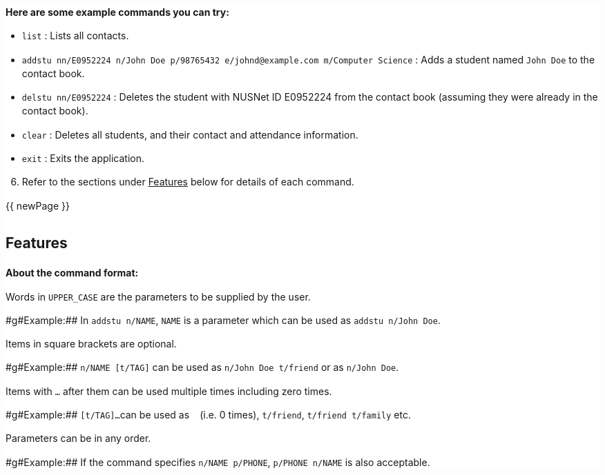 **Here are some example commands you can try:**

* `list` : Lists all contacts.

* `addstu nn/E0952224 n/John Doe p/98765432 e/johnd@example.com m/Computer Science` : Adds a student named `John Doe` to the contact book.

* `delstu nn/E0952224` : Deletes the student with NUSNet ID E0952224 from the contact book (assuming they were already in the contact book).

* `clear` : Deletes all students, and their contact and attendance information.

* `exit` : Exits the application.

</box>

6. Refer to the sections under [Features](#features) below for details of each command.

{{ newPage }}

## <i class="fa-solid fa-font-awesome"></i> Features

<box type="info" light>

**About the command format:**<br>

<box type="success" light>

<span class="semi-bold">Words in `UPPER_CASE` are the parameters to be supplied by the user.</span>

<span class="semi-bold">#g#Example:##</span> In `addstu n/NAME`, `NAME` is a parameter which can be used as `addstu n/John Doe`.
</box>


<box type="success" light>

<span class="semi-bold">Items in square brackets are optional.</span>

<span class="semi-bold">#g#Example:##</span> `n/NAME [t/TAG]` can be used as `n/John Doe t/friend` or as `n/John Doe`.
</box>

<box type="success" light>

<span class="semi-bold">Items with `…`​ after them can be used multiple times including zero times.</span>

<span class="semi-bold">#g#Example:##</span> `[t/TAG]…​` can be used as ` ` (i.e. 0 times), `t/friend`, `t/friend t/family` etc.
</box>


<box type="success" light>

<span class="semi-bold">Parameters can be in any order.</span>

<span class="semi-bold">#g#Example:##</span> If the command specifies `n/NAME p/PHONE`, `p/PHONE n/NAME` is also acceptable.
</box>

<box type="success" light>
